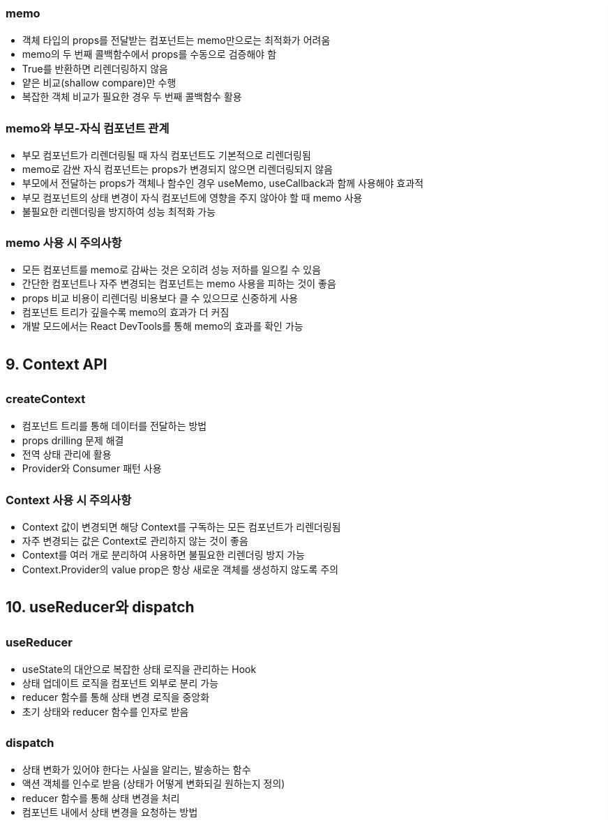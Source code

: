 ### memo
- 객체 타입의 props를 전달받는 컴포넌트는 memo만으로는 최적화가 어려움
- memo의 두 번째 콜백함수에서 props를 수동으로 검증해야 함
- True를 반환하면 리렌더링하지 않음
- 얕은 비교(shallow compare)만 수행
- 복잡한 객체 비교가 필요한 경우 두 번째 콜백함수 활용

### memo와 부모-자식 컴포넌트 관계
- 부모 컴포넌트가 리렌더링될 때 자식 컴포넌트도 기본적으로 리렌더링됨
- memo로 감싼 자식 컴포넌트는 props가 변경되지 않으면 리렌더링되지 않음
- 부모에서 전달하는 props가 객체나 함수인 경우 useMemo, useCallback과 함께 사용해야 효과적
- 부모 컴포넌트의 상태 변경이 자식 컴포넌트에 영향을 주지 않아야 할 때 memo 사용
- 불필요한 리렌더링을 방지하여 성능 최적화 가능

### memo 사용 시 주의사항
- 모든 컴포넌트를 memo로 감싸는 것은 오히려 성능 저하를 일으킬 수 있음
- 간단한 컴포넌트나 자주 변경되는 컴포넌트는 memo 사용을 피하는 것이 좋음
- props 비교 비용이 리렌더링 비용보다 클 수 있으므로 신중하게 사용
- 컴포넌트 트리가 깊을수록 memo의 효과가 더 커짐
- 개발 모드에서는 React DevTools를 통해 memo의 효과를 확인 가능

## 9. Context API

### createContext
- 컴포넌트 트리를 통해 데이터를 전달하는 방법
- props drilling 문제 해결
- 전역 상태 관리에 활용
- Provider와 Consumer 패턴 사용

### Context 사용 시 주의사항
- Context 값이 변경되면 해당 Context를 구독하는 모든 컴포넌트가 리렌더링됨
- 자주 변경되는 값은 Context로 관리하지 않는 것이 좋음
- Context를 여러 개로 분리하여 사용하면 불필요한 리렌더링 방지 가능
- Context.Provider의 value prop은 항상 새로운 객체를 생성하지 않도록 주의

## 10. useReducer와 dispatch

### useReducer
- useState의 대안으로 복잡한 상태 로직을 관리하는 Hook
- 상태 업데이트 로직을 컴포넌트 외부로 분리 가능
- reducer 함수를 통해 상태 변경 로직을 중앙화
- 초기 상태와 reducer 함수를 인자로 받음

### dispatch
- 상태 변화가 있어야 한다는 사실을 알리는, 발송하는 함수
- 액션 객체를 인수로 받음 (상태가 어떻게 변화되길 원하는지 정의)
- reducer 함수를 통해 상태 변경을 처리
- 컴포넌트 내에서 상태 변경을 요청하는 방법
